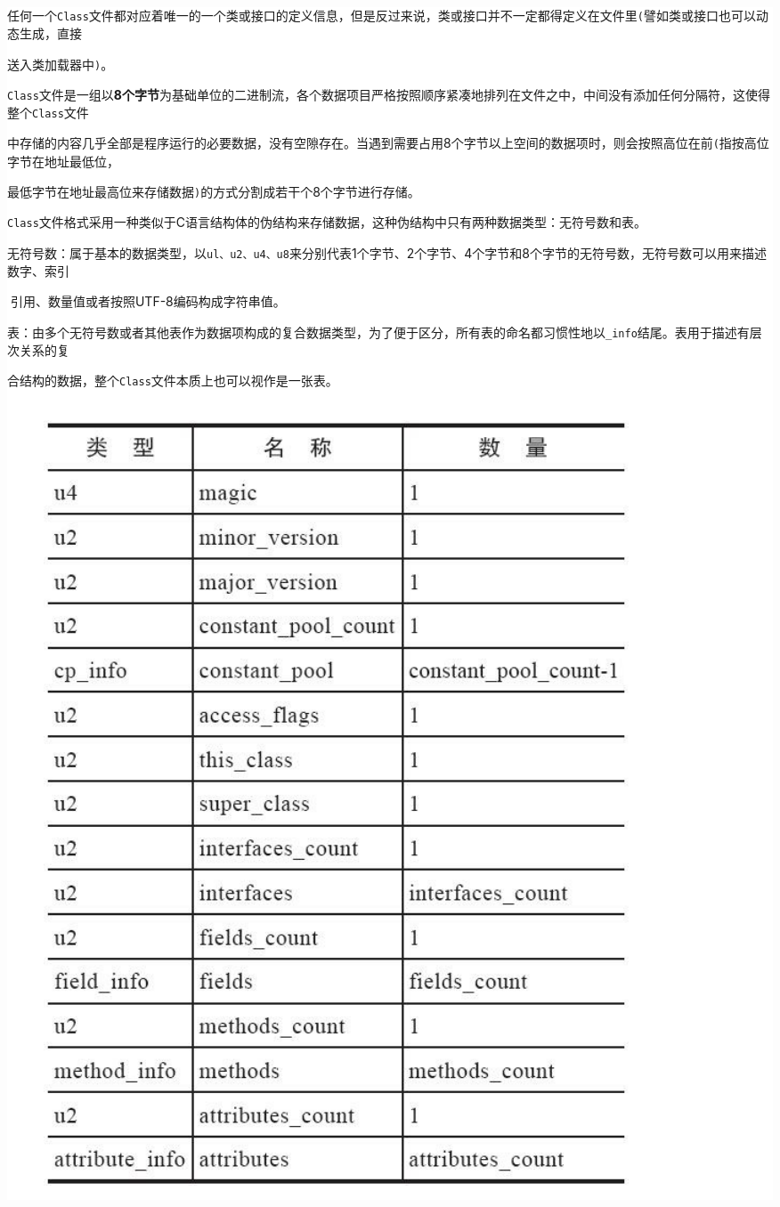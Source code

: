 ​		任何一个`Class`文件都对应着唯一的一个类或接口的定义信息，但是反过来说，类或接口并不一定都得定义在文件里`(`譬如类或接口也可以动态生成，直接

送入类加载器中`)`。

​		`Class`文件是一组以**8个字节**为基础单位的二进制流，各个数据项目严格按照顺序紧凑地排列在文件之中，中间没有添加任何分隔符，这使得整个`Class`文件

中存储的内容几乎全部是程序运行的必要数据，没有空隙存在。当遇到需要占用8个字节以上空间的数据项时，则会按照高位在前`(`指按高位字节在地址最低位，

最低字节在地址最高位来存储数据`)`的方式分割成若干个8个字节进行存储。

​		`Class`文件格式采用一种类似于C语言结构体的伪结构来存储数据，这种伪结构中只有两种数据类型：无符号数和表。

​				无符号数：属于基本的数据类型，以`ul、u2、u4、u8`来分别代表1个字节、2个字节、4个字节和8个字节的无符号数，无符号数可以用来描述数字、索引

​		引用、数量值或者按照UTF-8编码构成字符串值。

​				表：由多个无符号数或者其他表作为数据项构成的复合数据类型，为了便于区分，所有表的命名都习惯性地以`_info`结尾。表用于描述有层次关系的复

​		合结构的数据，整个`Class`文件本质上也可以视作是一张表。

![](image/QQ截图20210527203033.png)
